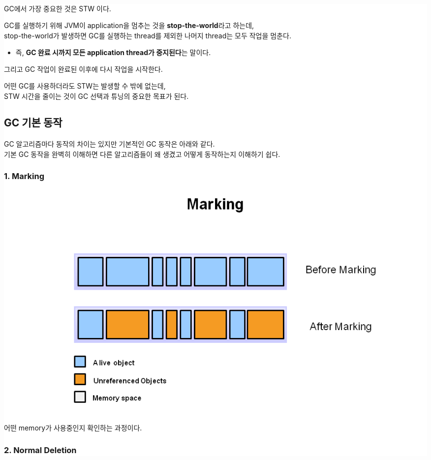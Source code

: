 GC에서 가장 중요한 것은 STW 이다.  

GC를 실행하기 위해 JVM이 application을 멈추는 것을 **stop-the-world**라고 하는데,  
stop-the-world가 발생하면 GC를 실행하는 thread를 제외한 나머지 thread는 모두 작업을 멈춘다.
- 즉, **GC 완료 시까지 모든 application thread가 중지된다**는 말이다.

그리고 GC 작업이 완료된 이후에 다시 작업을 시작한다.

어떤 GC를 사용하더라도 STW는 발생할 수 밖에 없는데,  
STW 시간을 줄이는 것이 GC 선택과 튜닝의 중요한 목표가 된다.


## GC 기본 동작

GC 알고리즘마다 동작의 차이는 있지만 기본적인 GC 동작은 아래와 같다.  
기본 GC 동작을 완벽히 이해하면 다른 알고리즘들이 왜 생겼고 어떻게 동작하는지 이해하기 쉽다.

### 1. Marking

![marking](/images/post/java/gc/basic/marking.PNG)

어떤 memory가 사용중인지 확인하는 과정이다.

### 2. Normal Deletion
